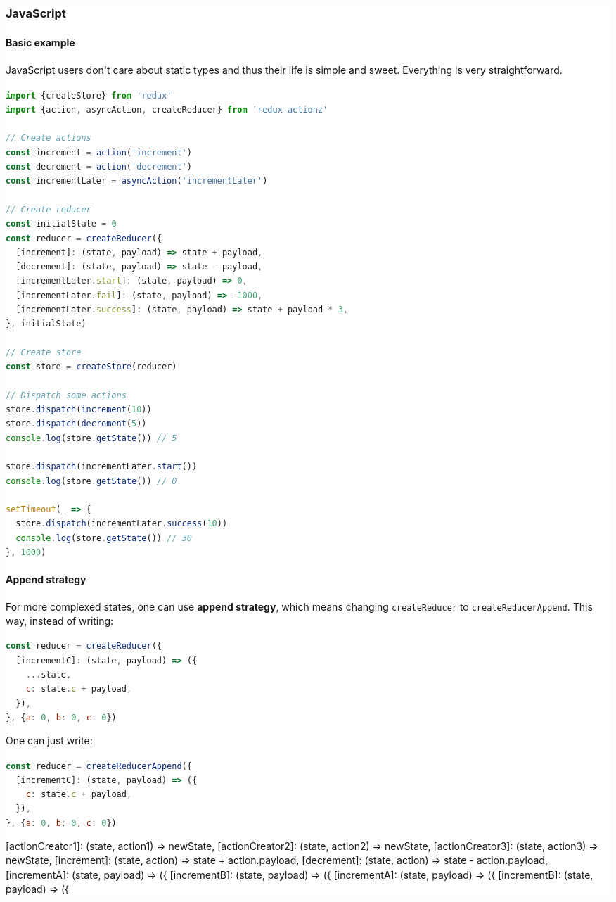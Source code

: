 ### JavaScript

#### Basic example

JavaScript users don't care about static types and thus their life is simple and sweet. Everything is very straightforward.
```js
import {createStore} from 'redux'
import {action, asyncAction, createReducer} from 'redux-actionz'

// Create actions
const increment = action('increment')
const decrement = action('decrement')
const incrementLater = asyncAction('incrementLater')

// Create reducer
const initialState = 0
const reducer = createReducer({
  [increment]: (state, payload) => state + payload,
  [decrement]: (state, payload) => state - payload,
  [incrementLater.start]: (state, payload) => 0,
  [incrementLater.fail]: (state, payload) => -1000,
  [incrementLater.success]: (state, payload) => state + payload * 3,
}, initialState)

// Create store
const store = createStore(reducer)

// Dispatch some actions
store.dispatch(increment(10))
store.dispatch(decrement(5))
console.log(store.getState()) // 5

store.dispatch(incrementLater.start())
console.log(store.getState()) // 0

setTimeout(_ => {
  store.dispatch(incrementLater.success(10))
  console.log(store.getState()) // 30
}, 1000)
```

#### Append strategy

For more complexed states, one can use **append strategy**, which means changing `createReducer` to `createReducerAppend`. This way, instead of writing:
```js
const reducer = createReducer({
  [incrementC]: (state, payload) => ({
    ...state,
    c: state.c + payload,
  }),
}, {a: 0, b: 0, c: 0})
```
One can just write:
```js
const reducer = createReducerAppend({
  [incrementC]: (state, payload) => ({
    c: state.c + payload,
  }),
}, {a: 0, b: 0, c: 0})
```


  [actionCreator1]: (state, action1) => newState,
  [actionCreator2]: (state, action2) => newState,
  [actionCreator3]: (state, action3) => newState,
  [increment]: (state, action) => state + action.payload,
  [decrement]: (state, action) => state - action.payload,
  [incrementA]: (state, payload) => ({
  [incrementB]: (state, payload) => ({
  [incrementA]: (state, payload) => ({
  [incrementB]: (state, payload) => ({